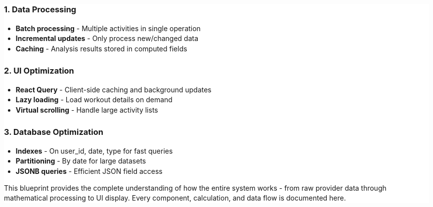 ### 1. Data Processing
- **Batch processing** - Multiple activities in single operation
- **Incremental updates** - Only process new/changed data
- **Caching** - Analysis results stored in computed fields

### 2. UI Optimization
- **React Query** - Client-side caching and background updates
- **Lazy loading** - Load workout details on demand
- **Virtual scrolling** - Handle large activity lists

### 3. Database Optimization
- **Indexes** - On user_id, date, type for fast queries
- **Partitioning** - By date for large datasets
- **JSONB queries** - Efficient JSON field access

This blueprint provides the complete understanding of how the entire system works - from raw provider data through mathematical processing to UI display. Every component, calculation, and data flow is documented here.
